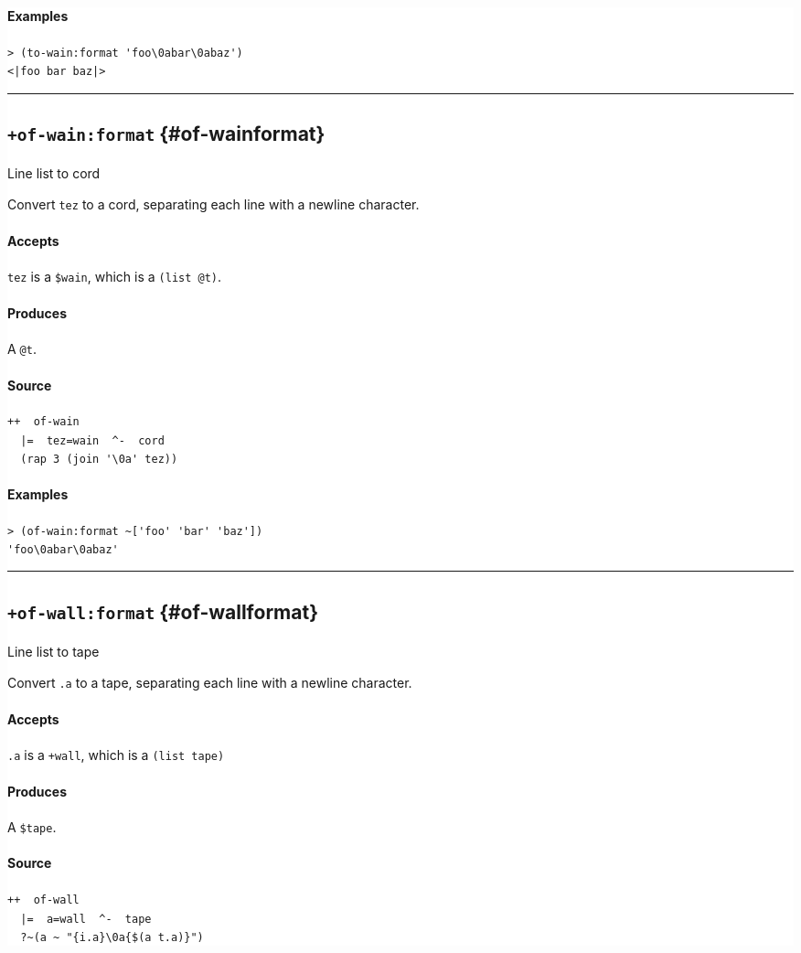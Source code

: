 #### Examples

```
> (to-wain:format 'foo\0abar\0abaz')
<|foo bar baz|>
```

---

## `+of-wain:format` {#of-wainformat}

Line list to cord

Convert `tez` to a cord, separating each line with a newline character.

#### Accepts

`tez` is a `$wain`, which is a `(list @t)`.

#### Produces

A `@t`.

#### Source

```hoon
++  of-wain
  |=  tez=wain  ^-  cord
  (rap 3 (join '\0a' tez))
```

#### Examples

```
> (of-wain:format ~['foo' 'bar' 'baz'])
'foo\0abar\0abaz'
```

---

## `+of-wall:format` {#of-wallformat}

Line list to tape

Convert `.a` to a tape, separating each line with a newline character.

#### Accepts

`.a` is a `+wall`, which is a `(list tape)`

#### Produces

A `$tape`.

#### Source

```hoon
++  of-wall
  |=  a=wall  ^-  tape
  ?~(a ~ "{i.a}\0a{$(a t.a)}")
```
